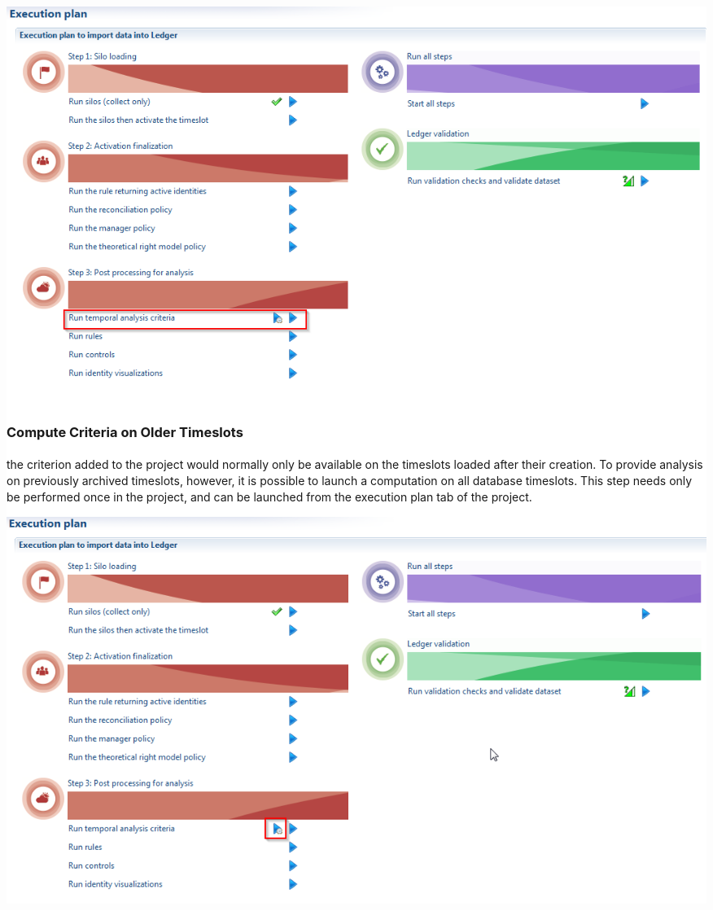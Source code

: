 ![Execution plan](./advanced-concepts/temporal-criteria/images/012-6-executionplan.png "Execution plan")    

### Compute Criteria on Older Timeslots

the criterion added to the project would normally only be available on the timeslots loaded after their creation. To provide analysis on previously archived timeslots, however, it is possible to launch a computation on all database timeslots. This step needs only be performed once in the project, and can be launched from the execution plan tab of the project.  

![Older timeslots](./advanced-concepts/temporal-criteria/images/012-7-oldertimeslots.png "Older timeslots")    
